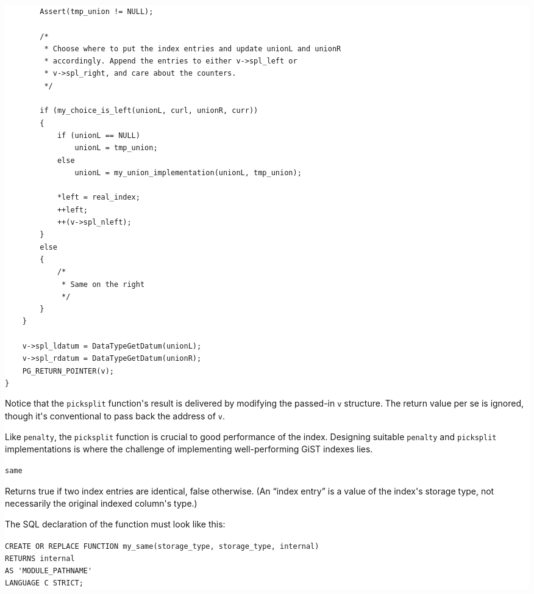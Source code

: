 ```text
        Assert(tmp_union != NULL);

        /*
         * Choose where to put the index entries and update unionL and unionR
         * accordingly. Append the entries to either v->spl_left or
         * v->spl_right, and care about the counters.
         */

        if (my_choice_is_left(unionL, curl, unionR, curr))
        {
            if (unionL == NULL)
                unionL = tmp_union;
            else
                unionL = my_union_implementation(unionL, tmp_union);

            *left = real_index;
            ++left;
            ++(v->spl_nleft);
        }
        else
        {
            /*
             * Same on the right
             */
        }
    }

    v->spl_ldatum = DataTypeGetDatum(unionL);
    v->spl_rdatum = DataTypeGetDatum(unionR);
    PG_RETURN_POINTER(v);
}
```

Notice that the `picksplit` function's result is delivered by modifying the passed-in `v` structure. The return value per se is ignored, though it's conventional to pass back the address of `v`.

Like `penalty`, the `picksplit` function is crucial to good performance of the index. Designing suitable `penalty` and `picksplit` implementations is where the challenge of implementing well-performing GiST indexes lies.

`same`

Returns true if two index entries are identical, false otherwise. \(An “index entry” is a value of the index's storage type, not necessarily the original indexed column's type.\)

The SQL declaration of the function must look like this:

```text
CREATE OR REPLACE FUNCTION my_same(storage_type, storage_type, internal)
RETURNS internal
AS 'MODULE_PATHNAME'
LANGUAGE C STRICT;
```

